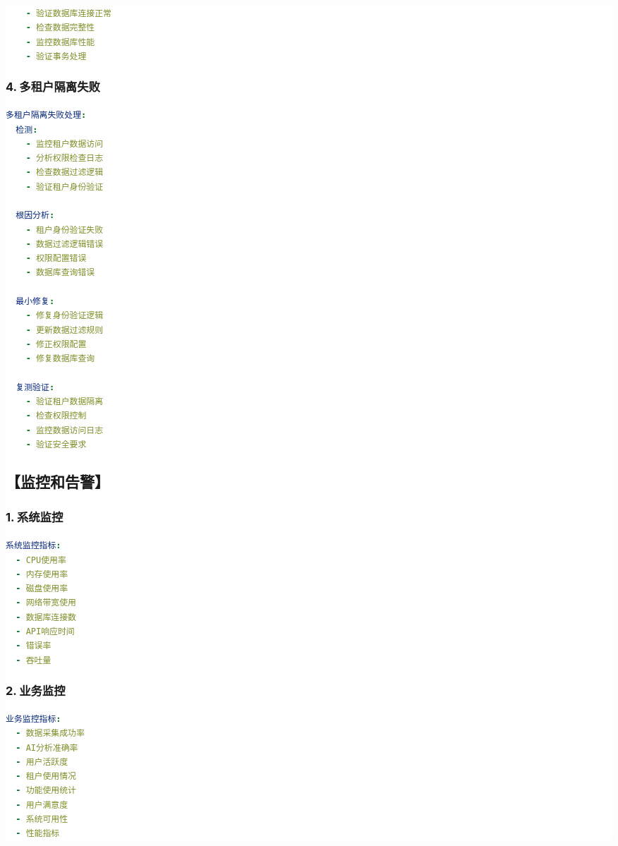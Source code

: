 ```yaml
    - 验证数据库连接正常
    - 检查数据完整性
    - 监控数据库性能
    - 验证事务处理
```

### 4. 多租户隔离失败
```yaml
多租户隔离失败处理:
  检测:
    - 监控租户数据访问
    - 分析权限检查日志
    - 检查数据过滤逻辑
    - 验证租户身份验证
  
  根因分析:
    - 租户身份验证失败
    - 数据过滤逻辑错误
    - 权限配置错误
    - 数据库查询错误
  
  最小修复:
    - 修复身份验证逻辑
    - 更新数据过滤规则
    - 修正权限配置
    - 修复数据库查询
  
  复测验证:
    - 验证租户数据隔离
    - 检查权限控制
    - 监控数据访问日志
    - 验证安全要求
```

## 【监控和告警】

### 1. 系统监控
```yaml
系统监控指标:
  - CPU使用率
  - 内存使用率
  - 磁盘使用率
  - 网络带宽使用
  - 数据库连接数
  - API响应时间
  - 错误率
  - 吞吐量
```

### 2. 业务监控
```yaml
业务监控指标:
  - 数据采集成功率
  - AI分析准确率
  - 用户活跃度
  - 租户使用情况
  - 功能使用统计
  - 用户满意度
  - 系统可用性
  - 性能指标
```

